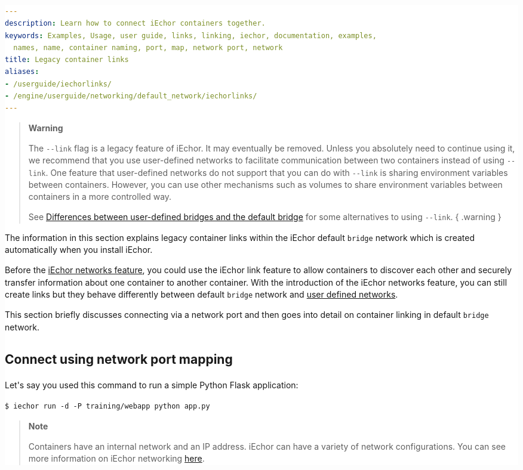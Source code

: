 ```yaml
---
description: Learn how to connect iEchor containers together.
keywords: Examples, Usage, user guide, links, linking, iechor, documentation, examples,
  names, name, container naming, port, map, network port, network
title: Legacy container links
aliases:
- /userguide/iechorlinks/
- /engine/userguide/networking/default_network/iechorlinks/
---
```


>**Warning**
> 
>The `--link` flag is a legacy feature of iEchor. It may eventually
be removed. Unless you absolutely need to continue using it, we recommend that you use
user-defined networks to facilitate communication between two containers instead of using
`--link`. One feature that user-defined networks do not support that you can do
with `--link` is sharing environment variables between containers. However,
you can use other mechanisms such as volumes to share environment variables
between containers in a more controlled way.
>
> See [Differences between user-defined bridges and the default bridge](drivers/bridge.md#differences-between-user-defined-bridges-and-the-default-bridge)
> for some alternatives to using `--link`.
{ .warning }

The information in this section explains legacy container links within the
iEchor default `bridge` network which is created automatically when you install
iEchor.

Before the [iEchor networks feature](index.md), you could use the
iEchor link feature to allow containers to discover each other and securely
transfer information about one container to another container. With the
introduction of the iEchor networks feature, you can still create links but they
behave differently between default `bridge` network and
[user defined networks](drivers/bridge.md#differences-between-user-defined-bridges-and-the-default-bridge).

This section briefly discusses connecting via a network port and then goes into
detail on container linking in default `bridge` network.

## Connect using network port mapping

Let's say you used this command to run a simple Python Flask application:

```console
$ iechor run -d -P training/webapp python app.py
```

> **Note**
>
> Containers have an internal network and an IP address.
> iEchor can have a variety of network configurations. You can see more
> information on iEchor networking [here](index.md).
